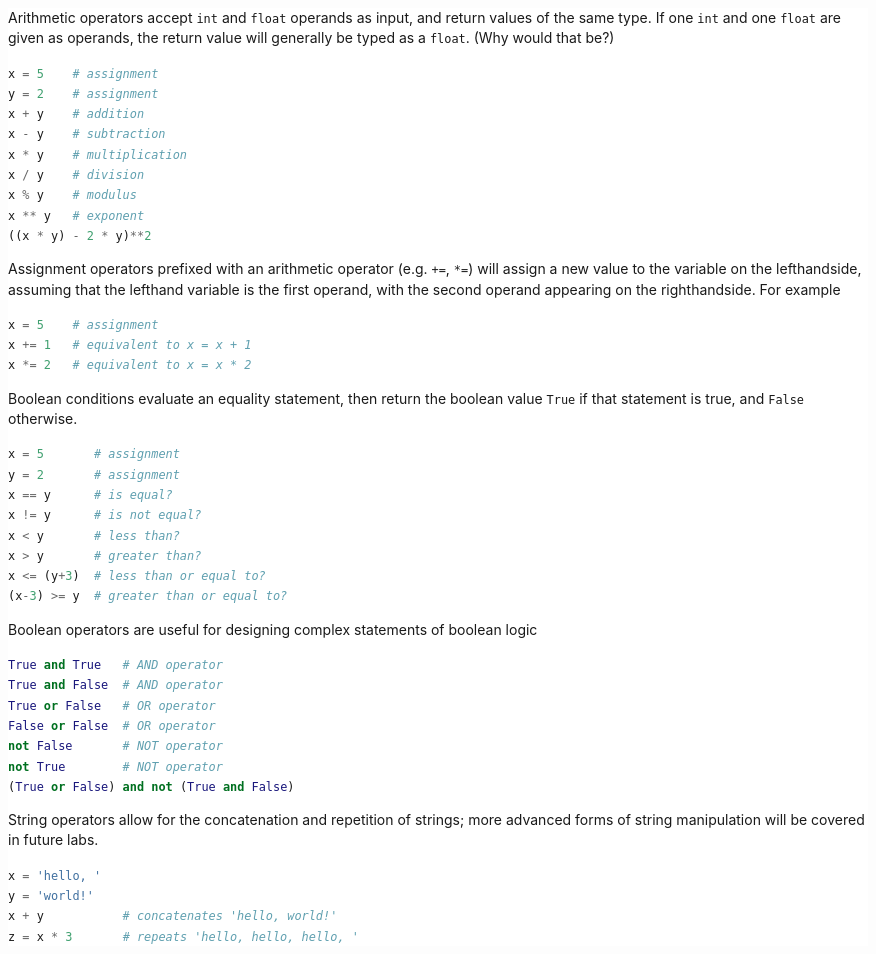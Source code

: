 Arithmetic operators accept `int` and `float` operands as input, and return values of the same type. If one `int` and one `float` are given as operands, the return value will generally be typed as a `float`. (Why would that be?)

```python
x = 5    # assignment
y = 2    # assignment
x + y    # addition
x - y    # subtraction
x * y    # multiplication
x / y    # division
x % y    # modulus
x ** y   # exponent
((x * y) - 2 * y)**2
```

Assignment operators prefixed with an arithmetic operator (e.g. `+=`, `*=`) will assign a new value to the variable on the lefthandside, assuming that the lefthand variable is the first operand, with the second operand appearing on the righthandside. For example

```python
x = 5    # assignment
x += 1   # equivalent to x = x + 1
x *= 2   # equivalent to x = x * 2
```

Boolean conditions evaluate an equality statement, then return the boolean value `True` if that statement is true, and `False` otherwise.

```python
x = 5       # assignment
y = 2       # assignment
x == y      # is equal?
x != y      # is not equal?
x < y       # less than?
x > y       # greater than?
x <= (y+3)  # less than or equal to?
(x-3) >= y  # greater than or equal to?
```

Boolean operators are useful for designing complex statements of boolean logic
```python
True and True   # AND operator
True and False  # AND operator
True or False   # OR operator
False or False  # OR operator
not False       # NOT operator
not True        # NOT operator
(True or False) and not (True and False)
```

String operators allow for the concatenation and repetition of strings; more advanced forms of string manipulation will be covered in future labs.
```python
x = 'hello, '
y = 'world!'
x + y           # concatenates 'hello, world!'
z = x * 3       # repeats 'hello, hello, hello, '
```

